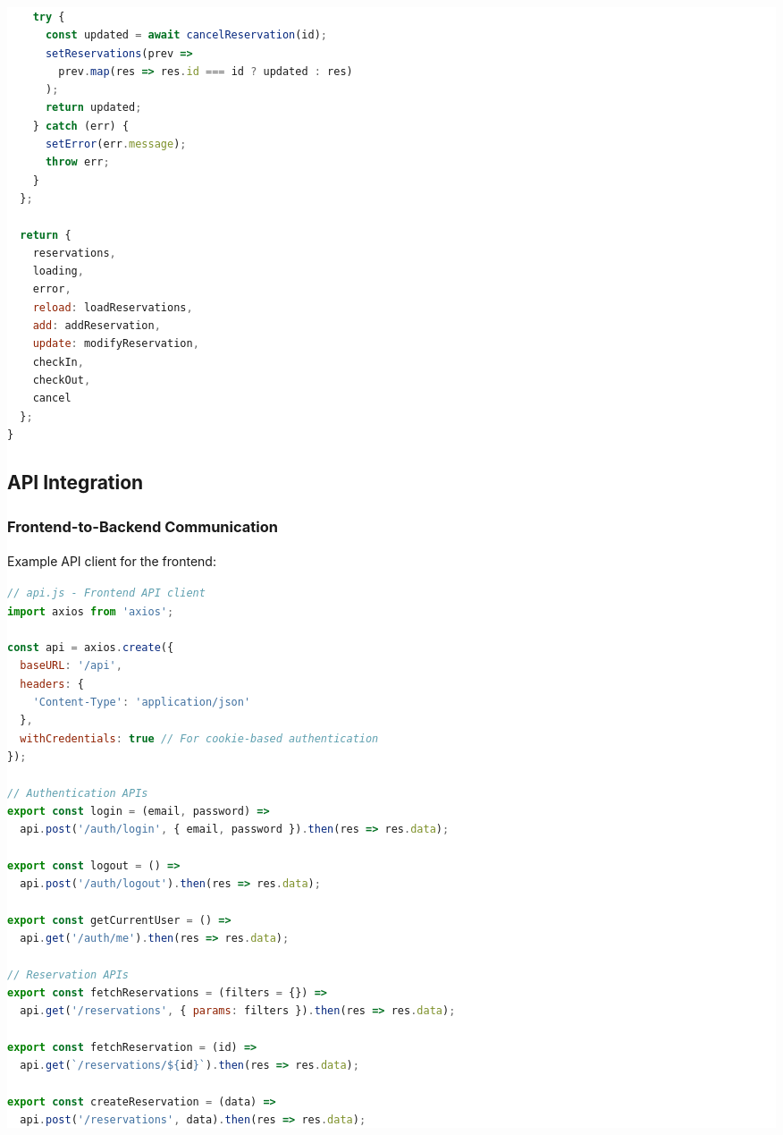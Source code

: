```jsx
    try {
      const updated = await cancelReservation(id);
      setReservations(prev => 
        prev.map(res => res.id === id ? updated : res)
      );
      return updated;
    } catch (err) {
      setError(err.message);
      throw err;
    }
  };
  
  return {
    reservations,
    loading,
    error,
    reload: loadReservations,
    add: addReservation,
    update: modifyReservation,
    checkIn,
    checkOut,
    cancel
  };
}
```

## API Integration

### Frontend-to-Backend Communication

Example API client for the frontend:

```javascript
// api.js - Frontend API client
import axios from 'axios';

const api = axios.create({
  baseURL: '/api',
  headers: {
    'Content-Type': 'application/json'
  },
  withCredentials: true // For cookie-based authentication
});

// Authentication APIs
export const login = (email, password) => 
  api.post('/auth/login', { email, password }).then(res => res.data);

export const logout = () => 
  api.post('/auth/logout').then(res => res.data);

export const getCurrentUser = () => 
  api.get('/auth/me').then(res => res.data);

// Reservation APIs
export const fetchReservations = (filters = {}) => 
  api.get('/reservations', { params: filters }).then(res => res.data);

export const fetchReservation = (id) => 
  api.get(`/reservations/${id}`).then(res => res.data);

export const createReservation = (data) => 
  api.post('/reservations', data).then(res => res.data);
```